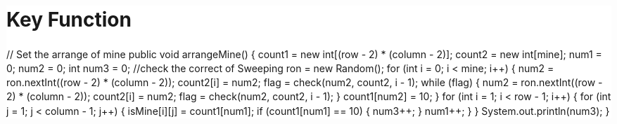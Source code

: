 



# Key Function
 // Set the arrange of mine
    public void arrangeMine() {
        count1 = new int[(row - 2) * (column - 2)];
        count2 = new int[mine];
        num1 = 0;
        num2 = 0;
        int num3 = 0;
        //check the correct of Sweeping
        ron = new Random();
        for (int i = 0; i < mine; i++) {
            num2 = ron.nextInt((row - 2) * (column - 2));
            count2[i] = num2;
            flag = check(num2, count2, i - 1);
            while (flag) {
                num2 = ron.nextInt((row - 2) * (column - 2));
                count2[i] = num2;
                flag = check(num2, count2, i - 1);
            }
            count1[num2] = 10;
        }
        for (int i = 1; i < row - 1; i++) {
            for (int j = 1; j < column - 1; j++) {
                isMine[i][j] = count1[num1];
                if (count1[num1] == 10) {
                    num3++;
                }
                num1++;
            }
        }
        System.out.println(num3);
    }
